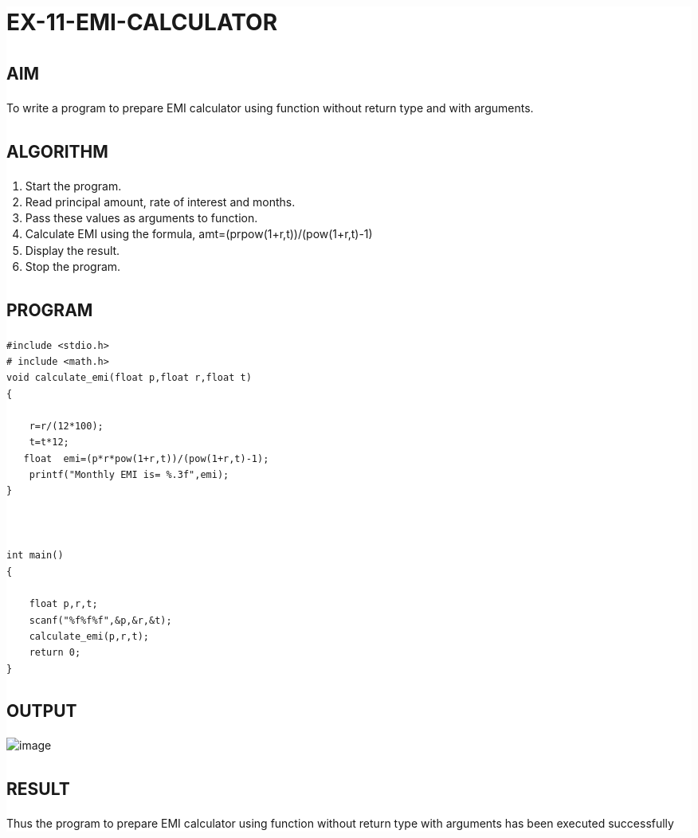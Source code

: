 # EX-11-EMI-CALCULATOR
## AIM
To write a program to prepare EMI calculator using function without return type and with arguments.
## ALGORITHM
1.	Start the program.
2.	Read principal amount, rate of interest and months.
3.	Pass these values as arguments to function.
4.	Calculate EMI using the formula, amt=(prpow(1+r,t))/(pow(1+r,t)-1)
5.	Display the result.
6.	Stop the program.

## PROGRAM
`````
#include <stdio.h>
# include <math.h>
void calculate_emi(float p,float r,float t)
{
    
    r=r/(12*100);
    t=t*12;
   float  emi=(p*r*pow(1+r,t))/(pow(1+r,t)-1);
    printf("Monthly EMI is= %.3f",emi);
}



int main()
{
     
    float p,r,t;
    scanf("%f%f%f",&p,&r,&t);
    calculate_emi(p,r,t);
    return 0;
}
```````


## OUTPUT


![image](https://github.com/user-attachments/assets/ad71befb-6ccb-4321-a59b-c458ebd9d59e)



## RESULT

Thus the program to prepare EMI calculator using function without return type with arguments has been executed successfully
 